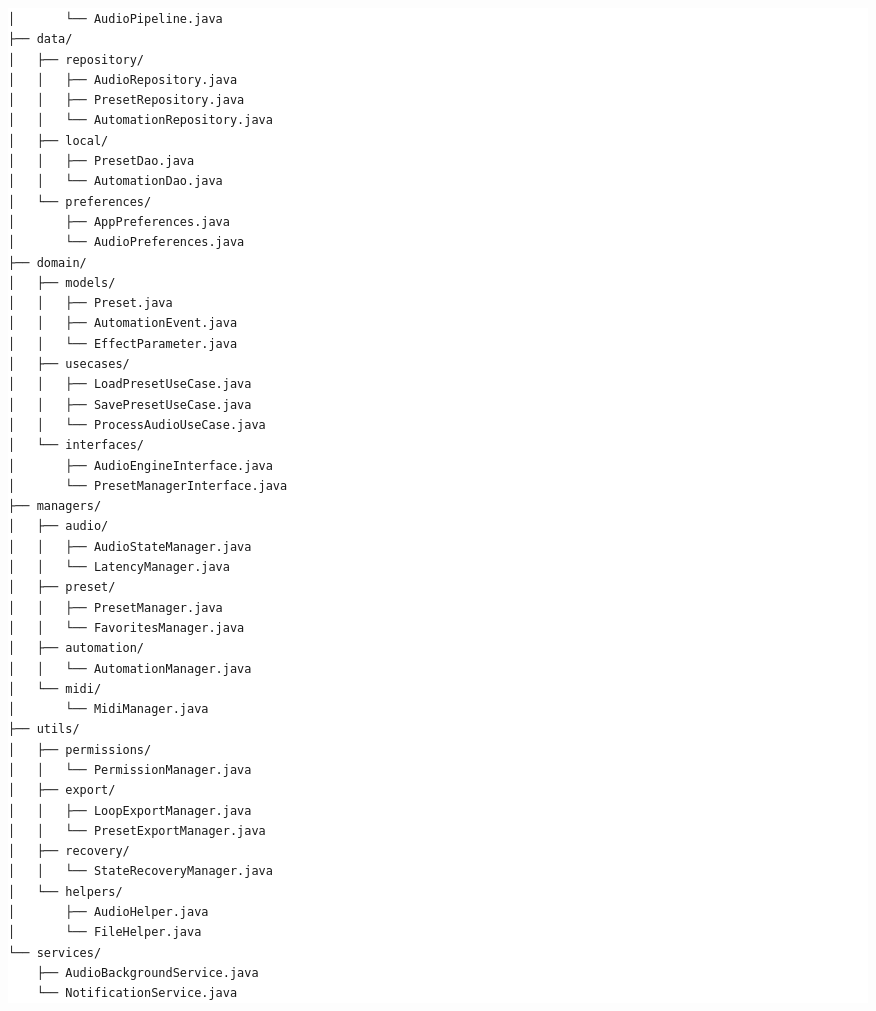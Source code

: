 ```
│       └── AudioPipeline.java
├── data/
│   ├── repository/
│   │   ├── AudioRepository.java
│   │   ├── PresetRepository.java
│   │   └── AutomationRepository.java
│   ├── local/
│   │   ├── PresetDao.java
│   │   └── AutomationDao.java
│   └── preferences/
│       ├── AppPreferences.java
│       └── AudioPreferences.java
├── domain/
│   ├── models/
│   │   ├── Preset.java
│   │   ├── AutomationEvent.java
│   │   └── EffectParameter.java
│   ├── usecases/
│   │   ├── LoadPresetUseCase.java
│   │   ├── SavePresetUseCase.java
│   │   └── ProcessAudioUseCase.java
│   └── interfaces/
│       ├── AudioEngineInterface.java
│       └── PresetManagerInterface.java
├── managers/
│   ├── audio/
│   │   ├── AudioStateManager.java
│   │   └── LatencyManager.java
│   ├── preset/
│   │   ├── PresetManager.java
│   │   └── FavoritesManager.java
│   ├── automation/
│   │   └── AutomationManager.java
│   └── midi/
│       └── MidiManager.java
├── utils/
│   ├── permissions/
│   │   └── PermissionManager.java
│   ├── export/
│   │   ├── LoopExportManager.java
│   │   └── PresetExportManager.java
│   ├── recovery/
│   │   └── StateRecoveryManager.java
│   └── helpers/
│       ├── AudioHelper.java
│       └── FileHelper.java
└── services/
    ├── AudioBackgroundService.java
    └── NotificationService.java
```
